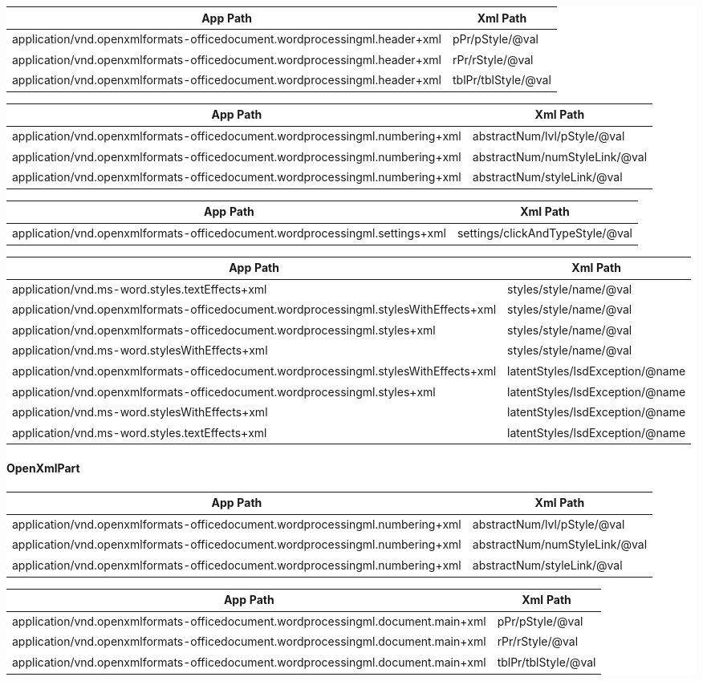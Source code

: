 | App Path                                       | Xml Path                  |
| ---------------------------------------------- | ------------------------- |
|application/vnd.openxmlformats-officedocument.wordprocessingml.header+xml| pPr/pStyle/@val |
| application/vnd.openxmlformats-officedocument.wordprocessingml.header+xml |       rPr/rStyle/@val |
| application/vnd.openxmlformats-officedocument.wordprocessingml.header+xml |       tblPr/tblStyle/@val |

| App Path                                       | Xml Path                  |
| ---------------------------------------------- | ------------------------- |
| application/vnd.openxmlformats-officedocument.wordprocessingml.numbering+xml |    abstractNum/lvl/pStyle/@val |
| application/vnd.openxmlformats-officedocument.wordprocessingml.numbering+xml |    abstractNum/numStyleLink/@val |
| application/vnd.openxmlformats-officedocument.wordprocessingml.numbering+xml |    abstractNum/styleLink/@val |

| App Path                                                     | Xml Path                        |
| ------------------------------------------------------------ | ------------------------------- |
| application/vnd.openxmlformats-officedocument.wordprocessingml.settings+xml | settings/clickAndTypeStyle/@val |


| App Path                                       | Xml Path                  |
| ---------------------------------------------- | ------------------------- |
|application/vnd.ms-word.styles.textEffects+xml| styles/style/name/@val |
| application/vnd.openxmlformats-officedocument.wordprocessingml.stylesWithEffects+xml                |styles/style/name/@val |
| application/vnd.openxmlformats-officedocument.wordprocessingml.styles+xml | styles/style/name/@val |
| application/vnd.ms-word.stylesWithEffects+xml |                                    styles/style/name/@val |
| application/vnd.openxmlformats-officedocument.wordprocessingml.stylesWithEffects+xml | latentStyles/lsdException/@name |
| application/vnd.openxmlformats-officedocument.wordprocessingml.styles+xml | latentStyles/lsdException/@name |
| application/vnd.ms-word.stylesWithEffects+xml |                                    latentStyles/lsdException/@name |
| application/vnd.ms-word.styles.textEffects+xml |                                   latentStyles/lsdException/@name |

#### OpenXmlPart

| App Path                                                     | Xml Path                      |
| ------------------------------------------------------------ | ----------------------------- |
| application/vnd.openxmlformats-officedocument.wordprocessingml.numbering+xml | abstractNum/lvl/pStyle/@val   |
| application/vnd.openxmlformats-officedocument.wordprocessingml.numbering+xml | abstractNum/numStyleLink/@val |
| application/vnd.openxmlformats-officedocument.wordprocessingml.numbering+xml | abstractNum/styleLink/@val    |

| App Path                                                     | Xml Path            |
| ------------------------------------------------------------ | ------------------- |
| application/vnd.openxmlformats-officedocument.wordprocessingml.document.main+xml | pPr/pStyle/@val     |
| application/vnd.openxmlformats-officedocument.wordprocessingml.document.main+xml | rPr/rStyle/@val     |
| application/vnd.openxmlformats-officedocument.wordprocessingml.document.main+xml | tblPr/tblStyle/@val |
